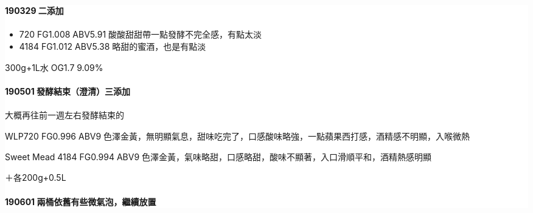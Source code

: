 #### 190329 二添加

* 720 FG1.008 ABV5.91 酸酸甜甜帶一點發酵不完全感，有點太淡
* 4184 FG1.012 ABV5.38 略甜的蜜酒，也是有點淡

300g+1L水 OG1.7 9.09%

#### 190501 發酵結束（澄清）三添加

大概再往前一週左右發酵結束的

WLP720 FG0.996 ABV9 色澤金黃，無明顯氣息，甜味吃完了，口感酸味略強，一點蘋果西打感，酒精感不明顯，入喉微熱

Sweet Mead 4184 FG0.994 ABV9 色澤金黃，氣味略甜，口感略甜，酸味不顯著，入口滑順平和，酒精熱感明顯

＋各200g+0.5L 

#### 190601 兩桶依舊有些微氣泡，繼續放置